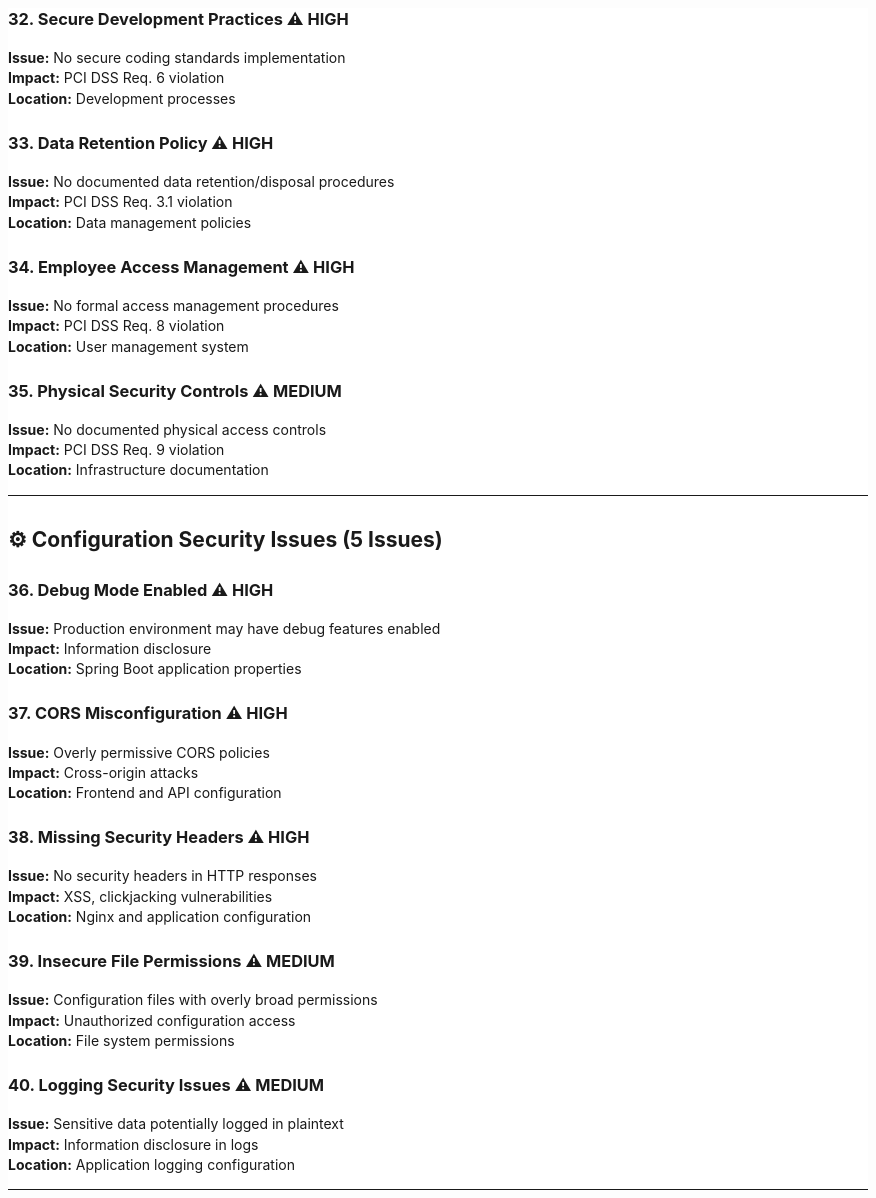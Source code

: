 ### 32. **Secure Development Practices** ⚠️ HIGH
**Issue:** No secure coding standards implementation  
**Impact:** PCI DSS Req. 6 violation  
**Location:** Development processes

### 33. **Data Retention Policy** ⚠️ HIGH
**Issue:** No documented data retention/disposal procedures  
**Impact:** PCI DSS Req. 3.1 violation  
**Location:** Data management policies

### 34. **Employee Access Management** ⚠️ HIGH
**Issue:** No formal access management procedures  
**Impact:** PCI DSS Req. 8 violation  
**Location:** User management system

### 35. **Physical Security Controls** ⚠️ MEDIUM
**Issue:** No documented physical access controls  
**Impact:** PCI DSS Req. 9 violation  
**Location:** Infrastructure documentation

---

## ⚙️ Configuration Security Issues (5 Issues)

### 36. **Debug Mode Enabled** ⚠️ HIGH
**Issue:** Production environment may have debug features enabled  
**Impact:** Information disclosure  
**Location:** Spring Boot application properties

### 37. **CORS Misconfiguration** ⚠️ HIGH
**Issue:** Overly permissive CORS policies  
**Impact:** Cross-origin attacks  
**Location:** Frontend and API configuration

### 38. **Missing Security Headers** ⚠️ HIGH
**Issue:** No security headers in HTTP responses  
**Impact:** XSS, clickjacking vulnerabilities  
**Location:** Nginx and application configuration

### 39. **Insecure File Permissions** ⚠️ MEDIUM
**Issue:** Configuration files with overly broad permissions  
**Impact:** Unauthorized configuration access  
**Location:** File system permissions

### 40. **Logging Security Issues** ⚠️ MEDIUM
**Issue:** Sensitive data potentially logged in plaintext  
**Impact:** Information disclosure in logs  
**Location:** Application logging configuration

---